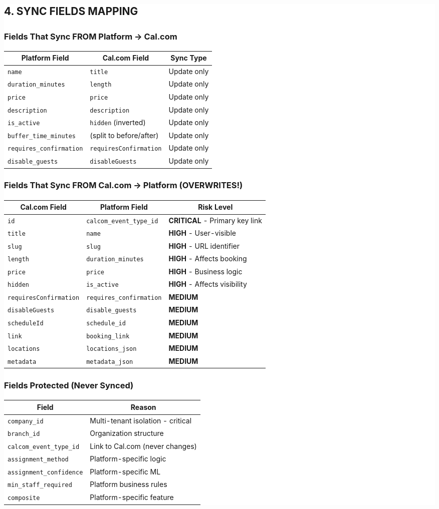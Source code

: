 
## 4. SYNC FIELDS MAPPING

### Fields That Sync FROM Platform → Cal.com

| Platform Field | Cal.com Field | Sync Type |
|---|---|---|
| `name` | `title` | Update only |
| `duration_minutes` | `length` | Update only |
| `price` | `price` | Update only |
| `description` | `description` | Update only |
| `is_active` | `hidden` (inverted) | Update only |
| `buffer_time_minutes` | (split to before/after) | Update only |
| `requires_confirmation` | `requiresConfirmation` | Update only |
| `disable_guests` | `disableGuests` | Update only |

### Fields That Sync FROM Cal.com → Platform (OVERWRITES!)

| Cal.com Field | Platform Field | Risk Level |
|---|---|---|
| `id` | `calcom_event_type_id` | **CRITICAL** - Primary key link |
| `title` | `name` | **HIGH** - User-visible |
| `slug` | `slug` | **HIGH** - URL identifier |
| `length` | `duration_minutes` | **HIGH** - Affects booking |
| `price` | `price` | **HIGH** - Business logic |
| `hidden` | `is_active` | **HIGH** - Affects visibility |
| `requiresConfirmation` | `requires_confirmation` | **MEDIUM** |
| `disableGuests` | `disable_guests` | **MEDIUM** |
| `scheduleId` | `schedule_id` | **MEDIUM** |
| `link` | `booking_link` | **MEDIUM** |
| `locations` | `locations_json` | **MEDIUM** |
| `metadata` | `metadata_json` | **MEDIUM** |

### Fields Protected (Never Synced)

| Field | Reason |
|---|---|
| `company_id` | Multi-tenant isolation - critical |
| `branch_id` | Organization structure |
| `calcom_event_type_id` | Link to Cal.com (never changes) |
| `assignment_method` | Platform-specific logic |
| `assignment_confidence` | Platform-specific ML |
| `min_staff_required` | Platform business rules |
| `composite` | Platform-specific feature |